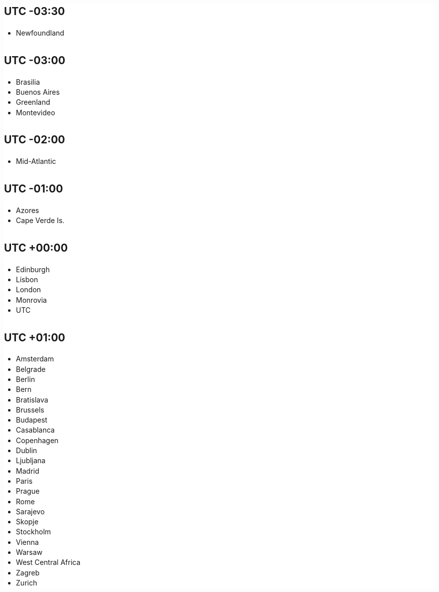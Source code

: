 ## UTC -03:30
* Newfoundland

## UTC -03:00
* Brasilia
* Buenos Aires
* Greenland
* Montevideo

## UTC -02:00
* Mid-Atlantic

## UTC -01:00
* Azores
* Cape Verde Is.

## UTC +00:00
* Edinburgh
* Lisbon
* London
* Monrovia
* UTC

## UTC +01:00
* Amsterdam
* Belgrade
* Berlin
* Bern
* Bratislava
* Brussels
* Budapest
* Casablanca
* Copenhagen
* Dublin
* Ljubljana
* Madrid
* Paris
* Prague
* Rome
* Sarajevo
* Skopje
* Stockholm
* Vienna
* Warsaw
* West Central Africa
* Zagreb
* Zurich
